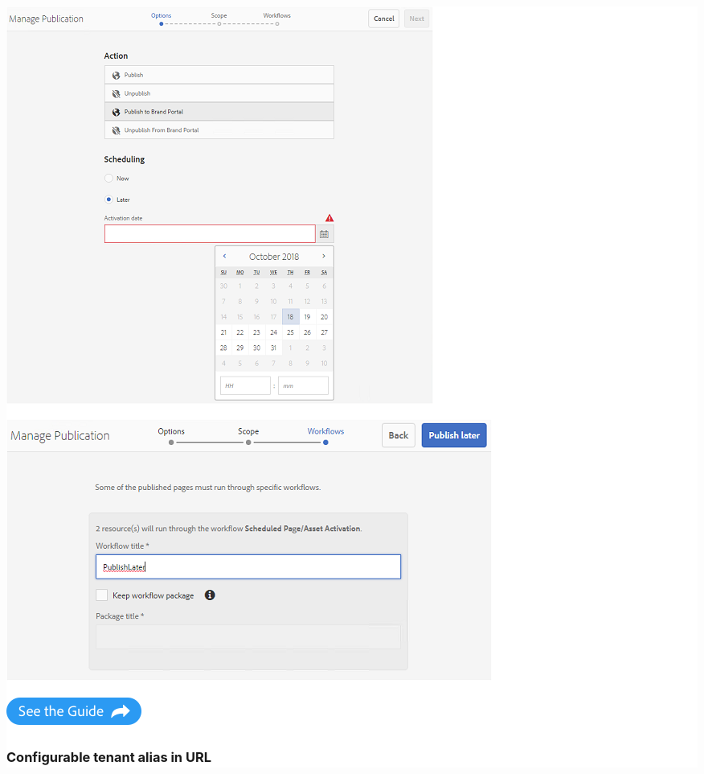 ![](assets/schedule-publish.png)

![](assets/publishlater-workflow.png)

 [![](assets/see-the-guide.png)](../using/brand-portal.md#tenantaliasforportalurl)

### Configurable tenant alias in URL
